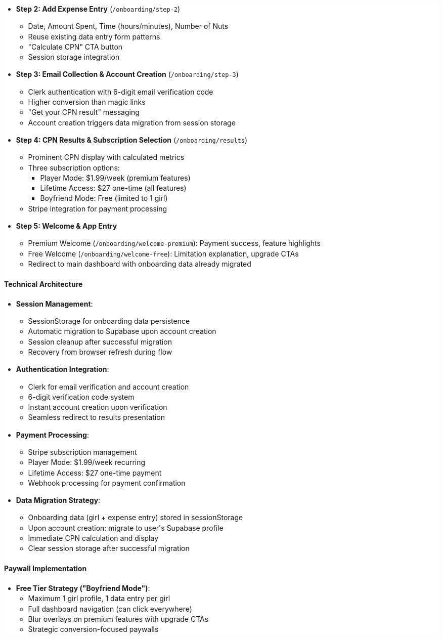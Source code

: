 - **Step 2: Add Expense Entry** (`/onboarding/step-2`)
  - Date, Amount Spent, Time (hours/minutes), Number of Nuts
  - Reuse existing data entry form patterns
  - "Calculate CPN" CTA button
  - Session storage integration

- **Step 3: Email Collection & Account Creation** (`/onboarding/step-3`)
  - Clerk authentication with 6-digit email verification code
  - Higher conversion than magic links
  - "Get your CPN result" messaging
  - Account creation triggers data migration from session storage

- **Step 4: CPN Results & Subscription Selection** (`/onboarding/results`)
  - Prominent CPN display with calculated metrics
  - Three subscription options:
    - Player Mode: $1.99/week (premium features)
    - Lifetime Access: $27 one-time (all features)
    - Boyfriend Mode: Free (limited to 1 girl)
  - Stripe integration for payment processing

- **Step 5: Welcome & App Entry**
  - Premium Welcome (`/onboarding/welcome-premium`): Payment success, feature highlights
  - Free Welcome (`/onboarding/welcome-free`): Limitation explanation, upgrade CTAs
  - Redirect to main dashboard with onboarding data already migrated

#### Technical Architecture

- **Session Management**:
  - SessionStorage for onboarding data persistence
  - Automatic migration to Supabase upon account creation
  - Session cleanup after successful migration
  - Recovery from browser refresh during flow

- **Authentication Integration**:
  - Clerk for email verification and account creation
  - 6-digit verification code system
  - Instant account creation upon verification
  - Seamless redirect to results presentation

- **Payment Processing**:
  - Stripe subscription management
  - Player Mode: $1.99/week recurring
  - Lifetime Access: $27 one-time payment
  - Webhook processing for payment confirmation

- **Data Migration Strategy**:
  - Onboarding data (girl + expense entry) stored in sessionStorage
  - Upon account creation: migrate to user's Supabase profile
  - Immediate CPN calculation and display
  - Clear session storage after successful migration

#### Paywall Implementation

- **Free Tier Strategy ("Boyfriend Mode")**:
  - Maximum 1 girl profile, 1 data entry per girl
  - Full dashboard navigation (can click everywhere)
  - Blur overlays on premium features with upgrade CTAs
  - Strategic conversion-focused paywalls
